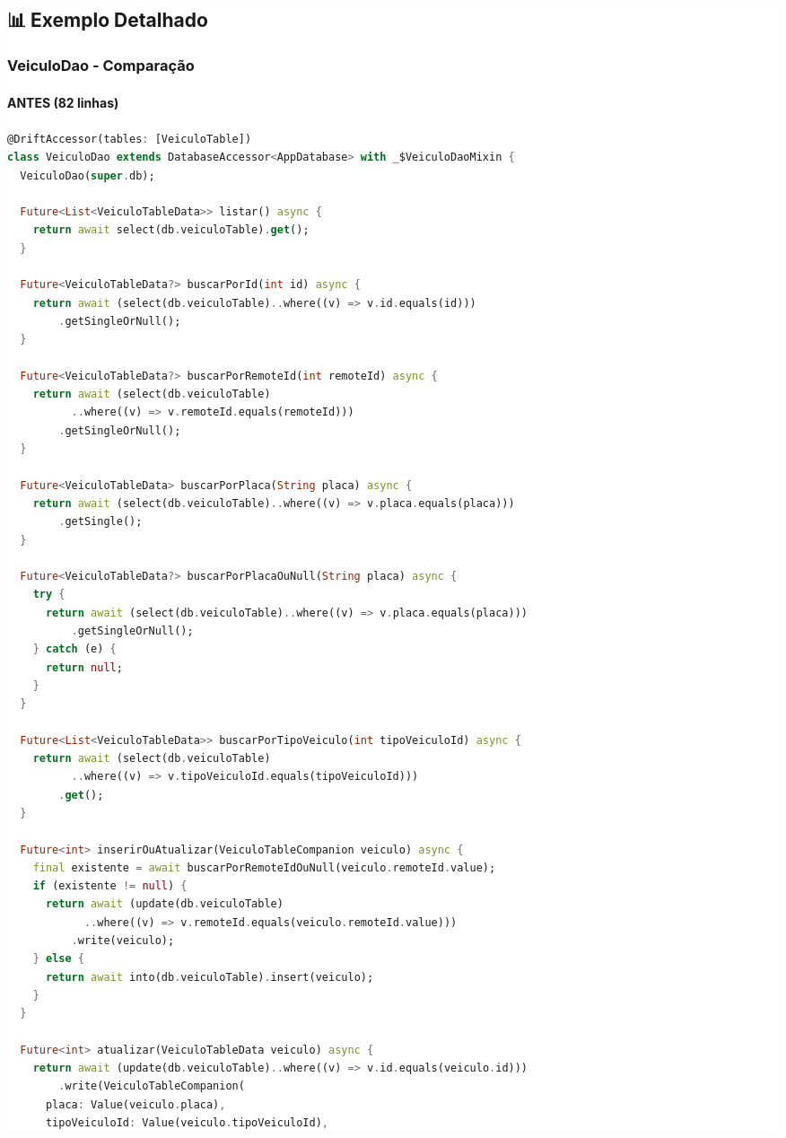 
## 📊 Exemplo Detalhado

### VeiculoDao - Comparação

#### ANTES (82 linhas)

```dart
@DriftAccessor(tables: [VeiculoTable])
class VeiculoDao extends DatabaseAccessor<AppDatabase> with _$VeiculoDaoMixin {
  VeiculoDao(super.db);

  Future<List<VeiculoTableData>> listar() async {
    return await select(db.veiculoTable).get();
  }

  Future<VeiculoTableData?> buscarPorId(int id) async {
    return await (select(db.veiculoTable)..where((v) => v.id.equals(id)))
        .getSingleOrNull();
  }

  Future<VeiculoTableData?> buscarPorRemoteId(int remoteId) async {
    return await (select(db.veiculoTable)
          ..where((v) => v.remoteId.equals(remoteId)))
        .getSingleOrNull();
  }

  Future<VeiculoTableData> buscarPorPlaca(String placa) async {
    return await (select(db.veiculoTable)..where((v) => v.placa.equals(placa)))
        .getSingle();
  }

  Future<VeiculoTableData?> buscarPorPlacaOuNull(String placa) async {
    try {
      return await (select(db.veiculoTable)..where((v) => v.placa.equals(placa)))
          .getSingleOrNull();
    } catch (e) {
      return null;
    }
  }

  Future<List<VeiculoTableData>> buscarPorTipoVeiculo(int tipoVeiculoId) async {
    return await (select(db.veiculoTable)
          ..where((v) => v.tipoVeiculoId.equals(tipoVeiculoId)))
        .get();
  }

  Future<int> inserirOuAtualizar(VeiculoTableCompanion veiculo) async {
    final existente = await buscarPorRemoteIdOuNull(veiculo.remoteId.value);
    if (existente != null) {
      return await (update(db.veiculoTable)
            ..where((v) => v.remoteId.equals(veiculo.remoteId.value)))
          .write(veiculo);
    } else {
      return await into(db.veiculoTable).insert(veiculo);
    }
  }

  Future<int> atualizar(VeiculoTableData veiculo) async {
    return await (update(db.veiculoTable)..where((v) => v.id.equals(veiculo.id)))
        .write(VeiculoTableCompanion(
      placa: Value(veiculo.placa),
      tipoVeiculoId: Value(veiculo.tipoVeiculoId),
```